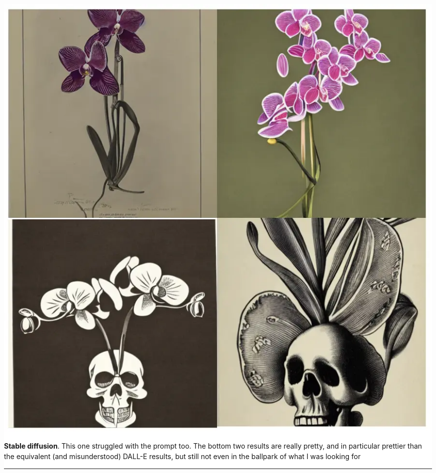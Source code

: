 <div class="floatie-bit">
  <img alt="2 images of pink orchids on a different coloured background. an image of an illustration style of a skull with an orchid coming out of the middle of the skull. a vertically wrapped skull in front of the leaves of an orchid" src="/images/gen-models/2_sd.webp">
  <p><b>Stable diffusion</b>. This one struggled with the prompt too. The bottom two results are really
  pretty, and in particular prettier than the equivalent (and misunderstood) DALL-E results, but still not even in the ballpark of what I was looking for</p>
</div>
<hr>
